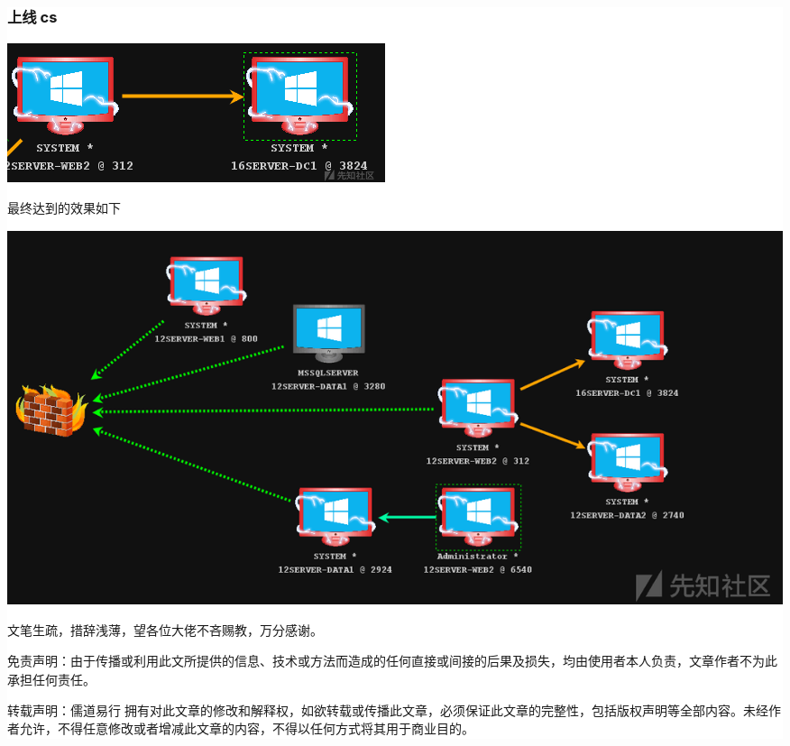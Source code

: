### **上线 cs**

[![](assets/1705301733-7aac608076f6979b5e8753db9d759ad4.png)](https://xzfile.aliyuncs.com/media/upload/picture/20240112141637-246d8760-b112-1.png)

最终达到的效果如下

[![](assets/1705301733-ae967c77a7c3a1549f228078d9e47ccf.png)](https://xzfile.aliyuncs.com/media/upload/picture/20240112141655-2f3fddaa-b112-1.png)

文笔生疏，措辞浅薄，望各位大佬不吝赐教，万分感谢。

免责声明：由于传播或利用此文所提供的信息、技术或方法而造成的任何直接或间接的后果及损失，均由使用者本人负责，文章作者不为此承担任何责任。

转载声明：儒道易行 拥有对此文章的修改和解释权，如欲转载或传播此文章，必须保证此文章的完整性，包括版权声明等全部内容。未经作者允许，不得任意修改或者增减此文章的内容，不得以任何方式将其用于商业目的。
